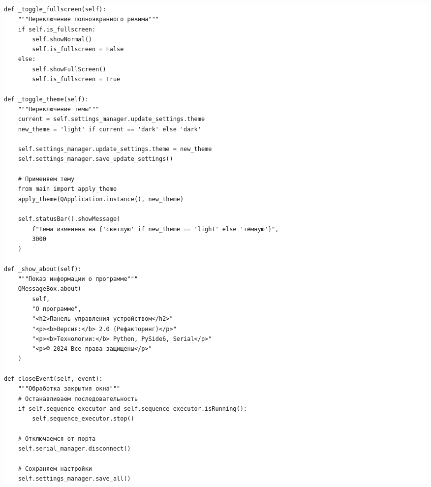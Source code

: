     def _toggle_fullscreen(self):
        """Переключение полноэкранного режима"""
        if self.is_fullscreen:
            self.showNormal()
            self.is_fullscreen = False
        else:
            self.showFullScreen()
            self.is_fullscreen = True
    
    def _toggle_theme(self):
        """Переключение темы"""
        current = self.settings_manager.update_settings.theme
        new_theme = 'light' if current == 'dark' else 'dark'
        
        self.settings_manager.update_settings.theme = new_theme
        self.settings_manager.save_update_settings()
        
        # Применяем тему
        from main import apply_theme
        apply_theme(QApplication.instance(), new_theme)
        
        self.statusBar().showMessage(
            f"Тема изменена на {'светлую' if new_theme == 'light' else 'тёмную'}", 
            3000
        )
    
    def _show_about(self):
        """Показ информации о программе"""
        QMessageBox.about(
            self,
            "О программе",
            "<h2>Панель управления устройством</h2>"
            "<p><b>Версия:</b> 2.0 (Рефакторинг)</p>"
            "<p><b>Технологии:</b> Python, PySide6, Serial</p>"
            "<p>© 2024 Все права защищены</p>"
        )
    
    def closeEvent(self, event):
        """Обработка закрытия окна"""
        # Останавливаем последовательность
        if self.sequence_executor and self.sequence_executor.isRunning():
            self.sequence_executor.stop()
        
        # Отключаемся от порта
        self.serial_manager.disconnect()
        
        # Сохраняем настройки
        self.settings_manager.save_all()
        